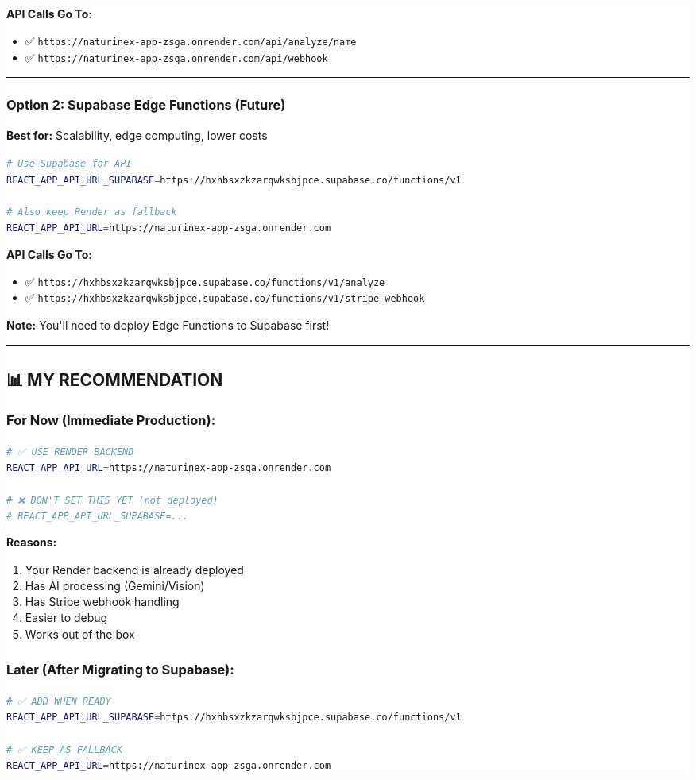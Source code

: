 **API Calls Go To:**
- ✅ `https://naturinex-app-zsga.onrender.com/api/analyze/name`
- ✅ `https://naturinex-app-zsga.onrender.com/api/webhook`

---

### **Option 2: Supabase Edge Functions (Future)**

**Best for:** Scalability, edge computing, lower costs

```bash
# Use Supabase for API
REACT_APP_API_URL_SUPABASE=https://hxhbsxzkzarqwksbjpce.supabase.co/functions/v1

# Also keep Render as fallback
REACT_APP_API_URL=https://naturinex-app-zsga.onrender.com
```

**API Calls Go To:**
- ✅ `https://hxhbsxzkzarqwksbjpce.supabase.co/functions/v1/analyze`
- ✅ `https://hxhbsxzkzarqwksbjpce.supabase.co/functions/v1/stripe-webhook`

**Note:** You'll need to deploy Edge Functions to Supabase first!

---

## 📊 **MY RECOMMENDATION**

### **For Now (Immediate Production):**

```bash
# ✅ USE RENDER BACKEND
REACT_APP_API_URL=https://naturinex-app-zsga.onrender.com

# ❌ DON'T SET THIS YET (not deployed)
# REACT_APP_API_URL_SUPABASE=...
```

**Reasons:**
1. Your Render backend is already deployed
2. Has AI processing (Gemini/Vision)
3. Has Stripe webhook handling
4. Easier to debug
5. Works out of the box

### **Later (After Migrating to Supabase):**

```bash
# ✅ ADD WHEN READY
REACT_APP_API_URL_SUPABASE=https://hxhbsxzkzarqwksbjpce.supabase.co/functions/v1

# ✅ KEEP AS FALLBACK
REACT_APP_API_URL=https://naturinex-app-zsga.onrender.com
```
